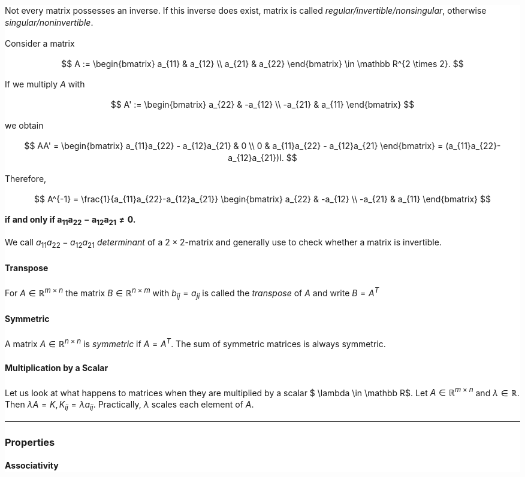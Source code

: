 Not every matrix possesses an inverse. If this inverse does exist, matrix is called *regular/invertible/nonsingular*, otherwise *singular/noninvertible*.

Consider a matrix

$$
A := \begin{bmatrix} a_{11} & a_{12} \\ a_{21} & a_{22} \end{bmatrix} \in \mathbb R^{2 \times 2}.
$$

If we multiply $A$ with

$$
A' := \begin{bmatrix} a_{22} & -a_{12} \\ -a_{21} & a_{11} \end{bmatrix}
$$

we obtain

$$
AA' = \begin{bmatrix} a_{11}a_{22} - a_{12}a_{21} & 0 \\ 0 & a_{11}a_{22} - a_{12}a_{21} \end{bmatrix} = (a_{11}a_{22}-a_{12}a_{21})I.
$$

Therefore,

$$
A^{-1} = \frac{1}{a_{11}a_{22}-a_{12}a_{21}} \begin{bmatrix} a_{22} & -a_{12} \\ -a_{21} & a_{11} \end{bmatrix}
$$

**if and only if $\boldsymbol{a_{11}a_{22}-a_{12}a_{21} \neq 0}$.**

We call $a_{11}a_{22}-a_{12}a_{21}$ *determinant* of a $2 \times 2$-matrix and generally use to check whether a matrix is invertible.

#### Transpose

For $A \in \mathbb R^{m \times n}$ the matrix $B \in \mathbb R^{n \times m}$ with $b_{ij} = a_{ji}$ is called the *transpose* of $A$ and write $B=A^T$


#### Symmetric
A matrix $A \in \mathbb R^{n \times n}$ is *symmetric* if $A=A^T$.
The sum of symmetric matrices is always symmetric.

#### Multiplication by a Scalar

Let us look at what happens to matrices when they are multiplied by a scalar $ \lambda \in \mathbb R$. 
Let $A \in \mathbb R^{m \times n}$ and $\lambda \in \mathbb R$. Then $\lambda A = K, K_{ij} = \lambda a_{ij}$.
Practically, $\lambda$ scales each element of $A$.

- - - 

### Properties

**Associativity**
